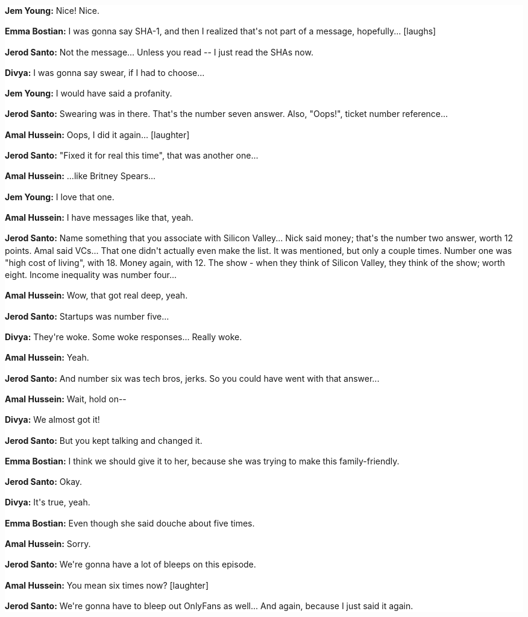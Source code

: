 **Jem Young:** Nice! Nice.

**Emma Bostian:** I was gonna say SHA-1, and then I realized that's not part of a message, hopefully... \[laughs\]

**Jerod Santo:** Not the message... Unless you read -- I just read the SHAs now.

**Divya:** I was gonna say swear, if I had to choose...

**Jem Young:** I would have said a profanity.

**Jerod Santo:** Swearing was in there. That's the number seven answer. Also, "Oops!", ticket number reference...

**Amal Hussein:** Oops, I did it again... \[laughter\]

**Jerod Santo:** "Fixed it for real this time", that was another one...

**Amal Hussein:** ...like Britney Spears...

**Jem Young:** I love that one.

**Amal Hussein:** I have messages like that, yeah.

**Jerod Santo:** Name something that you associate with Silicon Valley... Nick said money; that's the number two answer, worth 12 points. Amal said VCs... That one didn't actually even make the list. It was mentioned, but only a couple times. Number one was "high cost of living", with 18. Money again, with 12. The show - when they think of Silicon Valley, they think of the show; worth eight. Income inequality was number four...

**Amal Hussein:** Wow, that got real deep, yeah.

**Jerod Santo:** Startups was number five...

**Divya:** They're woke. Some woke responses... Really woke.

**Amal Hussein:** Yeah.

**Jerod Santo:** And number six was tech bros, jerks. So you could have went with that answer...

**Amal Hussein:** Wait, hold on--

**Divya:** We almost got it!

**Jerod Santo:** But you kept talking and changed it.

**Emma Bostian:** I think we should give it to her, because she was trying to make this family-friendly.

**Jerod Santo:** Okay.

**Divya:** It's true, yeah.

**Emma Bostian:** Even though she said douche about five times.

**Amal Hussein:** Sorry.

**Jerod Santo:** We're gonna have a lot of bleeps on this episode.

**Amal Hussein:** You mean six times now? \[laughter\]

**Jerod Santo:** We're gonna have to bleep out OnlyFans as well... And again, because I just said it again.

